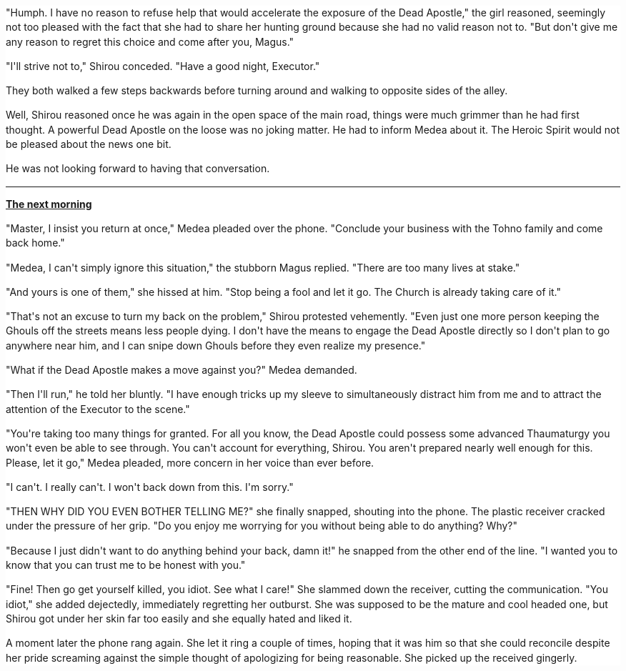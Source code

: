 "Humph. I have no reason to refuse help that would accelerate the exposure of the Dead Apostle," the girl reasoned, seemingly not too pleased with the fact that she had to share her hunting ground because she had no valid reason not to. "But don't give me any reason to regret this choice and come after you, Magus."

"I'll strive not to," Shirou conceded. "Have a good night, Executor."

They both walked a few steps backwards before turning around and walking to opposite sides of the alley.

Well, Shirou reasoned once he was again in the open space of the main road, things were much grimmer than he had first thought. A powerful Dead Apostle on the loose was no joking matter. He had to inform Medea about it. The Heroic Spirit would not be pleased about the news one bit.

He was not looking forward to having that conversation.

------------------------------------------------------------------------

**<span style="text-decoration:underline;">The next morning</span>**

"Master, I insist you return at once," Medea pleaded over the phone. "Conclude your business with the Tohno family and come back home."

"Medea, I can't simply ignore this situation," the stubborn Magus replied. "There are too many lives at stake."

"And yours is one of them," she hissed at him. "Stop being a fool and let it go. The Church is already taking care of it."

"That's not an excuse to turn my back on the problem," Shirou protested vehemently. "Even just one more person keeping the Ghouls off the streets means less people dying. I don't have the means to engage the Dead Apostle directly so I don't plan to go anywhere near him, and I can snipe down Ghouls before they even realize my presence."

"What if the Dead Apostle makes a move against you?" Medea demanded.

"Then I'll run," he told her bluntly. "I have enough tricks up my sleeve to simultaneously distract him from me and to attract the attention of the Executor to the scene."

"You're taking too many things for granted. For all you know, the Dead Apostle could possess some advanced Thaumaturgy you won't even be able to see through. You can't account for everything, Shirou. You aren't prepared nearly well enough for this. Please, let it go," Medea pleaded, more concern in her voice than ever before.

"I can't. I really can't. I won't back down from this. I'm sorry."

"THEN WHY DID YOU EVEN BOTHER TELLING ME?" she finally snapped, shouting into the phone. The plastic receiver cracked under the pressure of her grip. "Do you enjoy me worrying for you without being able to do anything? Why?"

"Because I just didn't want to do anything behind your back, damn it!" he snapped from the other end of the line. "I wanted you to know that you can trust me to be honest with you."

"Fine! Then go get yourself killed, you idiot. See what I care!" She slammed down the receiver, cutting the communication. "You idiot," she added dejectedly, immediately regretting her outburst. She was supposed to be the mature and cool headed one, but Shirou got under her skin far too easily and she equally hated and liked it.

A moment later the phone rang again. She let it ring a couple of times, hoping that it was him so that she could reconcile despite her pride screaming against the simple thought of apologizing for being reasonable. She picked up the received gingerly.
